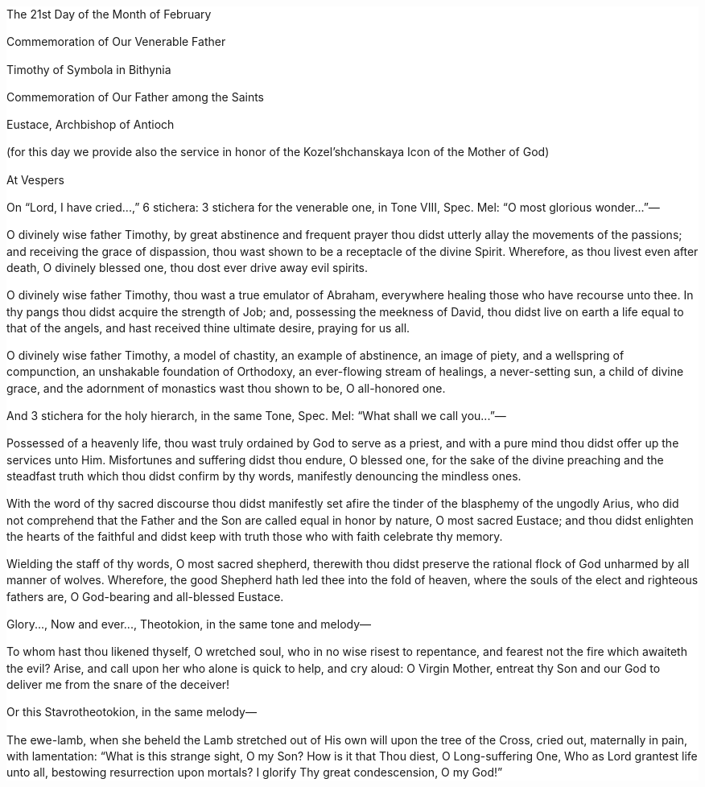 The 21st Day of the Month of February

Commemoration of Our Venerable Father

Timothy of Symbola in Bithynia

Commemoration of Our Father among the Saints

Eustace, Archbishop of Antioch

\(for this day we provide also the service in honor of the Kozel’shchanskaya Icon of the Mother of God\)

At Vespers

On “Lord, I have cried...,” 6 stichera: 3 stichera for the venerable one, in Tone VIII, Spec. Mel: “O most glorious wonder...”—

O divinely wise father Timothy, by great abstinence and frequent prayer thou didst utterly allay the movements of the passions; and receiving the grace of dispassion, thou wast shown to be a receptacle of the divine Spirit. Wherefore, as thou livest even after death, O divinely blessed one, thou dost ever drive away evil spirits.

O divinely wise father Timothy, thou wast a true emulator of Abraham, everywhere healing those who have recourse unto thee. In thy pangs thou didst acquire the strength of Job; and, possessing the meekness of David, thou didst live on earth a life equal to that of the angels, and hast received thine ultimate desire, praying for us all.

O divinely wise father Timothy, a model of chastity, an example of abstinence, an image of piety, and a wellspring of compunction, an unshakable foundation of Orthodoxy, an ever-flowing stream of healings, a never-setting sun, a child of divine grace, and the adornment of monastics wast thou shown to be, O all-honored one.

And 3 stichera for the holy hierarch, in the same Tone, Spec. Mel: “What shall we call you...”—

Possessed of a heavenly life, thou wast truly ordained by God to serve as a priest, and with a pure mind thou didst offer up the services unto Him. Misfortunes and suffering didst thou endure, O blessed one, for the sake of the divine preaching and the steadfast truth which thou didst confirm by thy words, manifestly denouncing the mindless ones.

With the word of thy sacred discourse thou didst manifestly set afire the tinder of the blasphemy of the ungodly Arius, who did not comprehend that the Father and the Son are called equal in honor by nature, O most sacred Eustace; and thou didst enlighten the hearts of the faithful and didst keep with truth those who with faith celebrate thy memory.

Wielding the staff of thy words, O most sacred shepherd, therewith thou didst preserve the rational flock of God unharmed by all manner of wolves. Wherefore, the good Shepherd hath led thee into the fold of heaven, where the souls of the elect and righteous fathers are, O God-bearing and all-blessed Eustace.

Glory..., Now and ever..., Theotokion, in the same tone and melody—

To whom hast thou likened thyself, O wretched soul, who in no wise risest to repentance, and fearest not the fire which awaiteth the evil? Arise, and call upon her who alone is quick to help, and cry aloud: O Virgin Mother, entreat thy Son and our God to deliver me from the snare of the deceiver!

Or this Stavrotheotokion, in the same melody—

The ewe-lamb, when she beheld the Lamb stretched out of His own will upon the tree of the Cross, cried out, maternally in pain, with lamentation: “What is this strange sight, O my Son? How is it that Thou diest, O Long-suffering One, Who as Lord grantest life unto all, bestowing resurrection upon mortals? I glorify Thy great condescension, O my God!”
